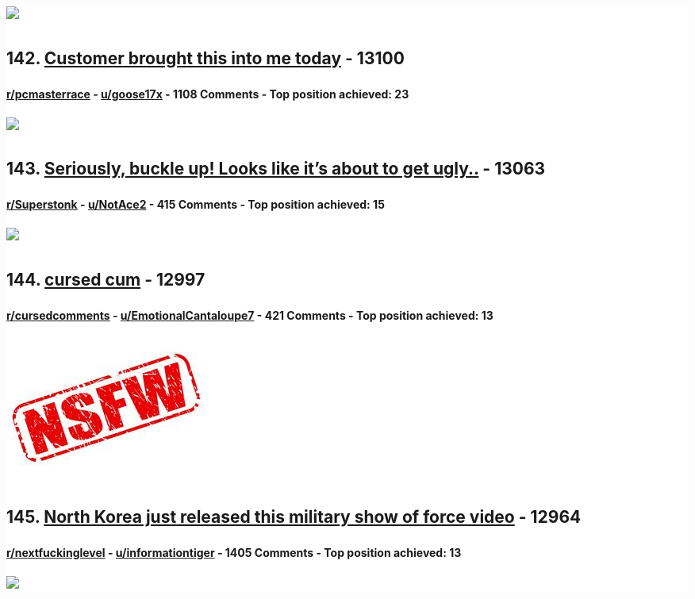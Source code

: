 <a href="https://i.imgur.com/yLYG86i.jpg"><img src="https://b.thumbs.redditmedia.com/8-RLRICaM-nfgxAlAo7bs7AZtNPoVTjI0d3cTPOS5uk.jpg"></img></a>

## 142. [Customer brought this into me today](http://reddit.com/r/pcmasterrace/comments/q7kp0k/customer_brought_this_into_me_today/) - 13100
#### [r/pcmasterrace](http://reddit.com/r/pcmasterrace) - [u/goose17x](http://reddit.com/u/goose17x) - 1108 Comments - Top position achieved: 23

<a href="https://v.redd.it/f897dmik8at71"><img src="https://a.thumbs.redditmedia.com/ZBdk0mnrs6ahhVUH4PxcxKXnitr_kyA4k5ZiSQ6t040.jpg"></img></a>

## 143. [Seriously, buckle up! Looks like it’s about to get ugly..](http://reddit.com/r/Superstonk/comments/q715x8/seriously_buckle_up_looks_like_its_about_to_get/) - 13063
#### [r/Superstonk](http://reddit.com/r/Superstonk) - [u/NotAce2](http://reddit.com/u/NotAce2) - 415 Comments - Top position achieved: 15

<a href="https://i.redd.it/tpazsqj7l4t71.jpg"><img src="https://b.thumbs.redditmedia.com/pI6pY_4cWzG7yCrx-Yk0IwGQKRdVGIA1w3-p_TYhlWI.jpg"></img></a>

## 144. [cursed cum](http://reddit.com/r/cursedcomments/comments/q75x6u/cursed_cum/) - 12997
#### [r/cursedcomments](http://reddit.com/r/cursedcomments) - [u/EmotionalCantaloupe7](http://reddit.com/u/EmotionalCantaloupe7) - 421 Comments - Top position achieved: 13

<a href="https://i.redd.it/gdhrsl7s56t71.jpg"><img src="https://github.com/mgerb/top-of-reddit/raw/master/nsfw.jpg"></img></a>

## 145. [North Korea just released this military show of force video](http://reddit.com/r/nextfuckinglevel/comments/q77emp/north_korea_just_released_this_military_show_of/) - 12964
#### [r/nextfuckinglevel](http://reddit.com/r/nextfuckinglevel) - [u/informationtiger](http://reddit.com/u/informationtiger) - 1405 Comments - Top position achieved: 13

<a href="https://v.redd.it/r3exwdxer6t71"><img src="https://b.thumbs.redditmedia.com/LzH5gYkkhfJlb2VEozJ_ezGfsvIbVja-Nqba2tyBjLY.jpg"></img></a>
